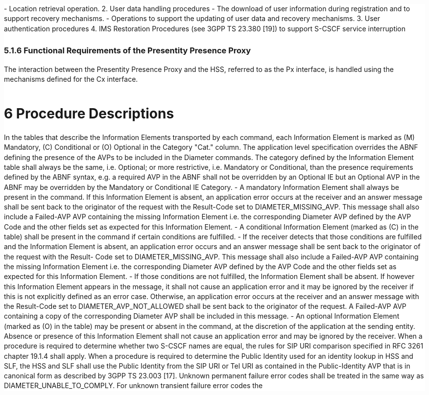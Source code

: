 \- Location retrieval operation.
2\. User data handling procedures
\- The download of user information during registration and to support
recovery mechanisms.
\- Operations to support the updating of user data and recovery mechanisms.
3\. User authentication procedures
4\. IMS Restoration Procedures (see 3GPP TS 23.380 [19]) to support S-CSCF
service interruption
### 5.1.6 Functional Requirements of the Presentity Presence Proxy
The interaction between the Presentity Presence Proxy and the HSS, referred to
as the Px interface, is handled using the mechanisms defined for the Cx
interface.
# 6 Procedure Descriptions
In the tables that describe the Information Elements transported by each
command, each Information Element is marked as (M) Mandatory, (C) Conditional
or (O) Optional in the Category \"Cat.\" column. The application level
specification overrides the ABNF defining the presence of the AVPs to be
included in the Diameter commands. The category defined by the Information
Element table shall always be the same, i.e. Optional; or more restrictive,
i.e. Mandatory or Conditional, than the presence requirements defined by the
ABNF syntax, e.g. a required AVP in the ABNF shall not be overridden by an
Optional IE but an Optional AVP in the ABNF may be overridden by the Mandatory
or Conditional IE Category.
\- A mandatory Information Element shall always be present in the command. If
this Information Element is absent, an application error occurs at the
receiver and an answer message shall be sent back to the originator of the
request with the Result-Code set to DIAMETER_MISSING_AVP. This message shall
also include a Failed-AVP AVP containing the missing Information Element i.e.
the corresponding Diameter AVP defined by the AVP Code and the other fields
set as expected for this Information Element.
\- A conditional Information Element (marked as (C) in the table) shall be
present in the command if certain conditions are fulfilled.
\- If the receiver detects that those conditions are fulfilled and the
Information Element is absent, an application error occurs and an answer
message shall be sent back to the originator of the request with the Result-
Code set to DIAMETER_MISSING_AVP. This message shall also include a Failed-AVP
AVP containing the missing Information Element i.e. the corresponding Diameter
AVP defined by the AVP Code and the other fields set as expected for this
Information Element.
\- If those conditions are not fulfilled, the Information Element shall be
absent. If however this Information Element appears in the message, it shall
not cause an application error and it may be ignored by the receiver if this
is not explicitly defined as an error case. Otherwise, an application error
occurs at the receiver and an answer message with the Result-Code set to
DIAMETER_AVP_NOT_ALLOWED shall be sent back to the originator of the request.
A Failed-AVP AVP containing a copy of the corresponding Diameter AVP shall be
included in this message.
\- An optional Information Element (marked as (O) in the table) may be present
or absent in the command, at the discretion of the application at the sending
entity. Absence or presence of this Information Element shall not cause an
application error and may be ignored by the receiver.
When a procedure is required to determine whether two S-CSCF names are equal,
the rules for SIP URI comparison specified in RFC 3261 chapter 19.1.4 shall
apply.
When a procedure is required to determine the Public Identity used for an
identity lookup in HSS and SLF, the HSS and SLF shall use the Public Identity
from the SIP URI or Tel URI as contained in the Public-Identity AVP that is in
canonical form as described by 3GPP TS 23.003 [17].
Unknown permanent failure error codes shall be treated in the same way as
DIAMETER_UNABLE_TO_COMPLY. For unknown transient failure error codes the